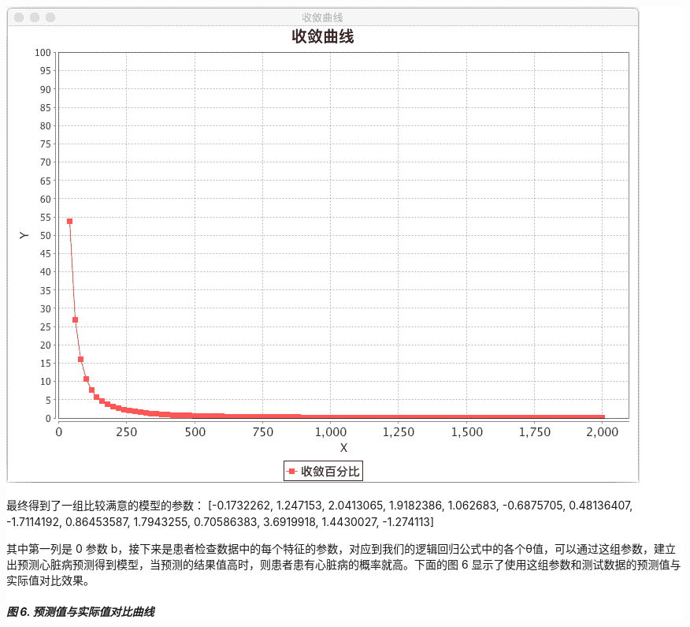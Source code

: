 ![图 5\. 收敛曲线](img/d0d0983e643b689ea8b4c6a03e8de4a9.png)

最终得到了一组比较满意的模型的参数： [-0.1732262, 1.247153, 2.0413065, 1.9182386, 1.062683, -0.6875705, 0.48136407, -1.7114192, 0.86453587, 1.7943255, 0.70586383, 3.6919918, 1.4430027, -1.274113]

其中第一列是 0 参数 b，接下来是患者检查数据中的每个特征的参数，对应到我们的逻辑回归公式中的各个θ值，可以通过这组参数，建立出预测心脏病预测得到模型，当预测的结果值高时，则患者患有心脏病的概率就高。下面的图 6 显示了使用这组参数和测试数据的预测值与实际值对比效果。

##### 图 6\. 预测值与实际值对比曲线
